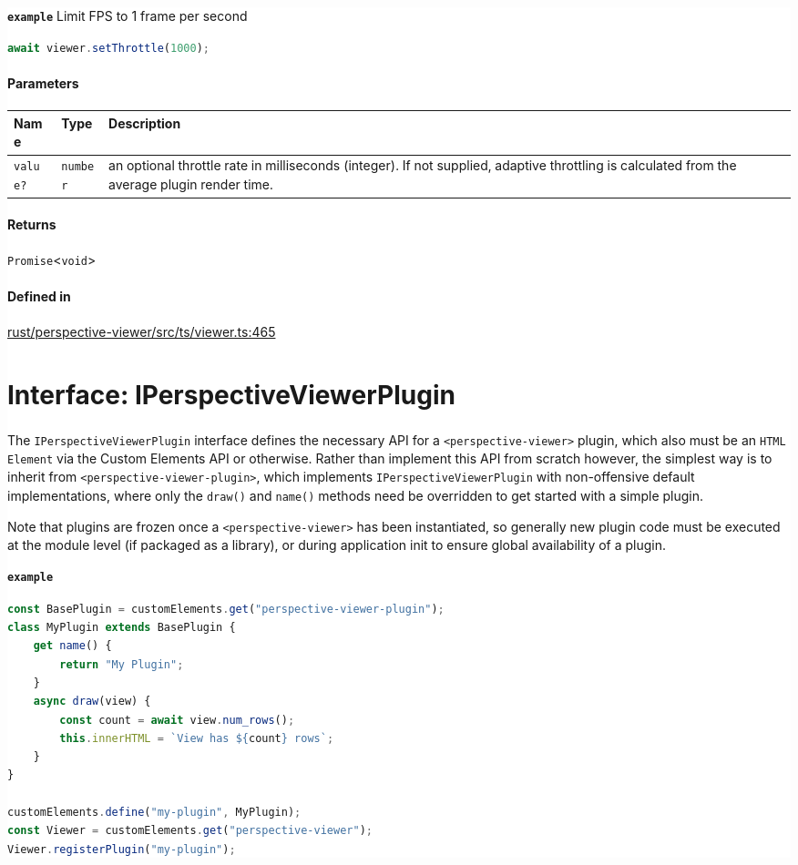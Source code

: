 **`example`** Limit FPS to 1 frame per second
```javascript
await viewer.setThrottle(1000);
```

#### Parameters

| Name | Type | Description |
| :------ | :------ | :------ |
| `value?` | `number` | an optional throttle rate in milliseconds (integer).  If not supplied, adaptive throttling is calculated from the average plugin render time. |

#### Returns

`Promise`<`void`\>

#### Defined in

[rust/perspective-viewer/src/ts/viewer.ts:465](https://github.com/finos/perspective/blob/4404ec1c0/rust/perspective-viewer/src/ts/viewer.ts#L465)


# Interface: IPerspectiveViewerPlugin

The `IPerspectiveViewerPlugin` interface defines the necessary API for a
`<perspective-viewer>` plugin, which also must be an `HTMLElement` via the
Custom Elements API or otherwise.  Rather than implement this API from
scratch however, the simplest way is to inherit from
`<perspective-viewer-plugin>`, which implements `IPerspectiveViewerPlugin`
with non-offensive default implementations, where only the `draw()` and
`name()` methods need be overridden to get started with a simple plugin.

Note that plugins are frozen once a `<perspective-viewer>` has been
instantiated, so generally new plugin code must be executed at the module
level (if packaged as a library), or during application init to ensure global
availability of a plugin.

**`example`**
```javascript
const BasePlugin = customElements.get("perspective-viewer-plugin");
class MyPlugin extends BasePlugin {
    get name() {
        return "My Plugin";
    }
    async draw(view) {
        const count = await view.num_rows();
        this.innerHTML = `View has ${count} rows`;
    }
}

customElements.define("my-plugin", MyPlugin);
const Viewer = customElements.get("perspective-viewer");
Viewer.registerPlugin("my-plugin");
```
